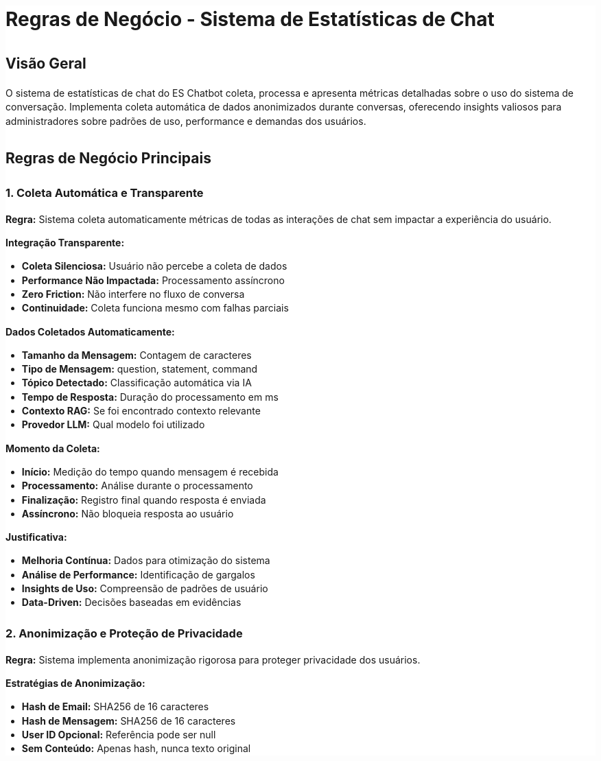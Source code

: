 # Regras de Negócio - Sistema de Estatísticas de Chat

## Visão Geral

O sistema de estatísticas de chat do ES Chatbot coleta, processa e apresenta métricas detalhadas sobre o uso do sistema de conversação. Implementa coleta automática de dados anonimizados durante conversas, oferecendo insights valiosos para administradores sobre padrões de uso, performance e demandas dos usuários.

## Regras de Negócio Principais

### 1. Coleta Automática e Transparente

**Regra:** Sistema coleta automaticamente métricas de todas as interações de chat sem impactar a experiência do usuário.

**Integração Transparente:**
- **Coleta Silenciosa:** Usuário não percebe a coleta de dados
- **Performance Não Impactada:** Processamento assíncrono
- **Zero Friction:** Não interfere no fluxo de conversa
- **Continuidade:** Coleta funciona mesmo com falhas parciais

**Dados Coletados Automaticamente:**
- **Tamanho da Mensagem:** Contagem de caracteres
- **Tipo de Mensagem:** question, statement, command
- **Tópico Detectado:** Classificação automática via IA
- **Tempo de Resposta:** Duração do processamento em ms
- **Contexto RAG:** Se foi encontrado contexto relevante
- **Provedor LLM:** Qual modelo foi utilizado

**Momento da Coleta:**
- **Início:** Medição do tempo quando mensagem é recebida
- **Processamento:** Análise durante o processamento
- **Finalização:** Registro final quando resposta é enviada
- **Assíncrono:** Não bloqueia resposta ao usuário

**Justificativa:**
- **Melhoria Contínua:** Dados para otimização do sistema
- **Análise de Performance:** Identificação de gargalos
- **Insights de Uso:** Compreensão de padrões de usuário
- **Data-Driven:** Decisões baseadas em evidências

### 2. Anonimização e Proteção de Privacidade

**Regra:** Sistema implementa anonimização rigorosa para proteger privacidade dos usuários.

**Estratégias de Anonimização:**
- **Hash de Email:** SHA256 de 16 caracteres
- **Hash de Mensagem:** SHA256 de 16 caracteres  
- **User ID Opcional:** Referência pode ser null
- **Sem Conteúdo:** Apenas hash, nunca texto original
